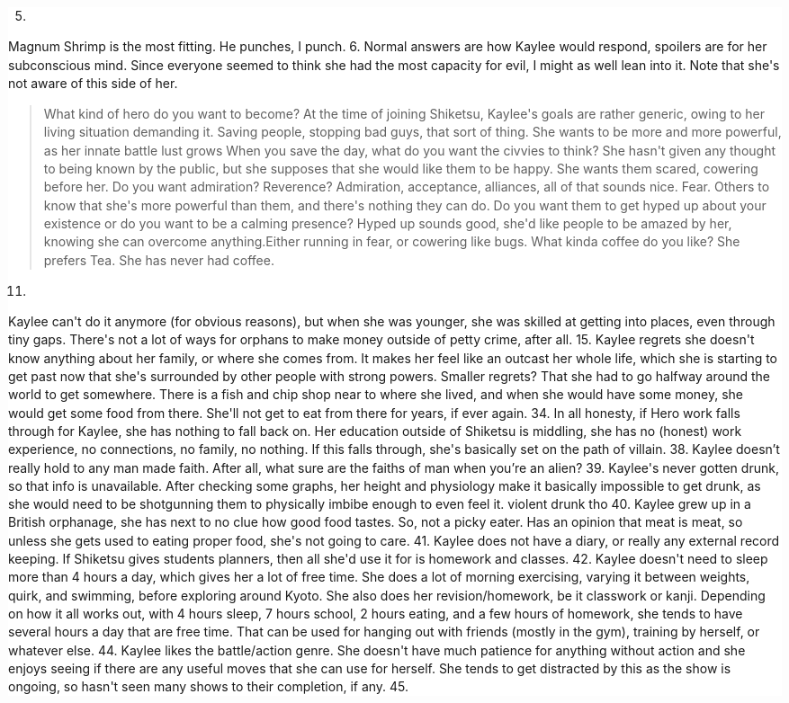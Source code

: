 5.
Magnum Shrimp is the most fitting. He punches, I punch.
6.
Normal answers are how Kaylee would respond, spoilers are for her subconscious mind. Since everyone seemed to think she had the most capacity for evil, I might as well lean into it. Note that she's not aware of this side of her.
>What kind of hero do you want to become? 
At the time of joining Shiketsu, Kaylee's goals are rather generic, owing to her living situation demanding it. Saving people, stopping bad guys, that sort of thing. She wants to be more and more powerful, as her innate battle lust grows
>When you save the day, what do you want the civvies to think? 
She hasn't given any thought to being known by the public, but she supposes that she would like them to be happy. She wants them scared, cowering before her.
>Do you want admiration? Reverence?
Admiration, acceptance, alliances, all of that sounds nice. Fear. Others to know that she's more powerful than them, and there's nothing they can do.
>Do you want them to get hyped up about your existence or do you want to be a calming presence?
Hyped up sounds good, she'd like people to be amazed by her, knowing she can overcome anything.Either running in fear, or cowering like bugs.
>What kinda coffee do you like? 
She prefers Tea. She has never had coffee.
11.
Kaylee can't do it anymore (for obvious reasons), but when she was younger, she was skilled at getting into places, even through tiny gaps.
There's not a lot of ways for orphans to make money outside of petty crime, after all. 
15.
Kaylee regrets she doesn't know anything about her family, or where she comes from. It makes her feel like an outcast her whole life, which she is starting to get past now that she's surrounded by other people with strong powers.
Smaller regrets? That she had to go halfway around the world to get somewhere. There is a fish and chip shop near to where she lived, and when she would have some money, she would get some food from there. She'll not get to eat from there for years, if ever again. 
34.
In all honesty, if Hero work falls through for Kaylee, she has nothing to fall back on. Her education outside of Shiketsu is middling, she has no (honest) work experience, no connections, no family, no nothing. If this falls through, she's basically set on the path of villain.
38.
Kaylee doesn’t really hold to any man made faith.
After all, what sure are the faiths of man when you’re an alien?
39.
Kaylee's never gotten drunk, so that info is unavailable. After checking some graphs, her height and physiology make it basically impossible to get drunk, as she would need to be shotgunning them to physically imbibe enough to even feel it. violent drunk tho
40.
Kaylee grew up in a British orphanage, she has next to no clue how good food tastes. So, not a picky eater. Has an opinion that meat is meat, so unless she gets used to eating proper food, she's not going to care.
41.
Kaylee does not have a diary, or really any external record keeping. If Shiketsu gives students planners, then all she'd use it for is homework and classes.
42.
Kaylee doesn't need to sleep more than 4 hours a day, which gives her a lot of free time. She does a lot of morning exercising, varying it between weights, quirk, and swimming, before exploring around Kyoto. She also does her revision/homework, be it classwork or kanji. Depending on how it all works out, with 4 hours sleep, 7 hours school, 2 hours eating, and a few hours of homework, she tends to have several hours a day that are free time. That can be used for hanging out with friends (mostly in the gym), training by herself, or whatever else.
44.
Kaylee likes the battle/action genre. She doesn't have much patience for anything without action and she enjoys seeing if there are any useful moves that she can use for herself. She tends to get distracted by this as the show is ongoing, so hasn't seen many shows to their completion, if any.
45.